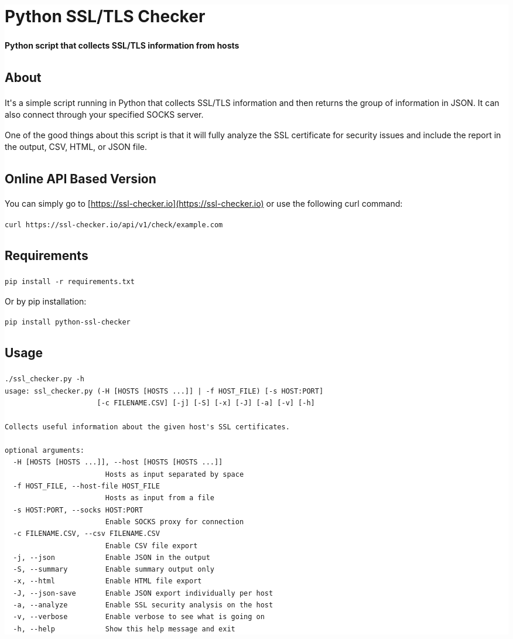 # Python SSL/TLS Checker
#### Python script that collects SSL/TLS information from hosts



## About

It's a simple script running in Python that collects SSL/TLS information and then returns the group of information in JSON. It can also connect through your specified SOCKS server.

One of the good things about this script is that it will fully analyze the SSL certificate for security issues and include the report in the output, CSV, HTML, or JSON file.


## Online API Based Version

You can simply go to [https://ssl-checker.io](https://ssl-checker.io) or use the following curl command:

`curl https://ssl-checker.io/api/v1/check/example.com`

## Requirements

`pip install -r requirements.txt`

Or by pip installation:

`pip install python-ssl-checker`

## Usage

```
./ssl_checker.py -h
usage: ssl_checker.py (-H [HOSTS [HOSTS ...]] | -f HOST_FILE) [-s HOST:PORT]
                      [-c FILENAME.CSV] [-j] [-S] [-x] [-J] [-a] [-v] [-h]

Collects useful information about the given host's SSL certificates.

optional arguments:
  -H [HOSTS [HOSTS ...]], --host [HOSTS [HOSTS ...]]
                        Hosts as input separated by space
  -f HOST_FILE, --host-file HOST_FILE
                        Hosts as input from a file
  -s HOST:PORT, --socks HOST:PORT
                        Enable SOCKS proxy for connection
  -c FILENAME.CSV, --csv FILENAME.CSV
                        Enable CSV file export
  -j, --json            Enable JSON in the output
  -S, --summary         Enable summary output only
  -x, --html            Enable HTML file export
  -J, --json-save       Enable JSON export individually per host
  -a, --analyze         Enable SSL security analysis on the host
  -v, --verbose         Enable verbose to see what is going on
  -h, --help            Show this help message and exit
```
